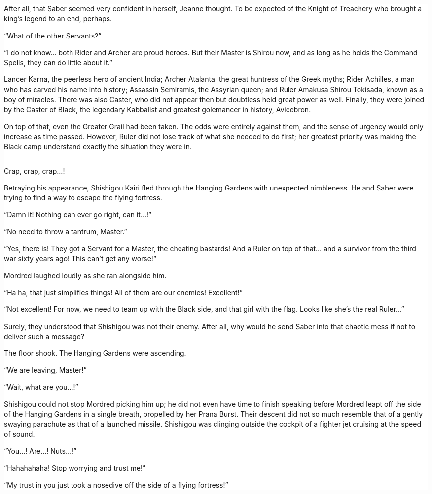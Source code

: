 After all, that Saber seemed very confident in herself, Jeanne thought. To be expected of the Knight of Treachery who brought a king’s legend to an end, perhaps.

“What of the other Servants?”

“I do not know… both Rider and Archer are proud heroes. But their Master is Shirou now, and as long as he holds the Command Spells, they can do little about it.”

Lancer Karna, the peerless hero of ancient India; Archer Atalanta, the great huntress of the Greek myths; Rider Achilles, a man who has carved his name into history; Assassin Semiramis, the Assyrian queen; and Ruler Amakusa Shirou Tokisada, known as a boy of miracles. There was also Caster, who did not appear then but doubtless held great power as well. Finally, they were joined by the Caster of Black, the legendary Kabbalist and greatest golemancer in history, Avicebron.

On top of that, even the Greater Grail had been taken. The odds were entirely against them, and the sense of urgency would only increase as time passed. However, Ruler did not lose track of what she needed to do first; her greatest priority was making the Black camp understand exactly the situation they were in.


---


Crap, crap, crap…!

Betraying his appearance, Shishigou Kairi fled through the Hanging Gardens with unexpected nimbleness. He and Saber were trying to find a way to escape the flying fortress.

“Damn it! Nothing can ever go right, can it…!”

“No need to throw a tantrum, Master.”

“Yes, there is! They got a Servant for a Master, the cheating bastards! And a Ruler on top of that… and a survivor from the third war sixty years ago! This can’t get any worse!”

Mordred laughed loudly as she ran alongside him.

“Ha ha, that just simplifies things! All of them are our enemies! Excellent!”

“Not excellent! For now, we need to team up with the Black side, and that girl with the flag. Looks like she’s the real Ruler…”

Surely, they understood that Shishigou was not their enemy. After all, why would he send Saber into that chaotic mess if not to deliver such a message?

The floor shook. The Hanging Gardens were ascending.

“We are leaving, Master!”

“Wait, what are you…!”

Shishigou could not stop Mordred picking him up; he did not even have time to finish speaking before Mordred leapt off the side of the Hanging Gardens in a single breath, propelled by her Prana Burst. Their descent did not so much resemble that of a gently swaying parachute as that of a launched missile. Shishigou was clinging outside the cockpit of a fighter jet cruising at the speed of sound.

“You…! Are…! Nuts…!”

“Hahahahaha! Stop worrying and trust me!”

“My trust in you just took a nosedive off the side of a flying fortress!”
